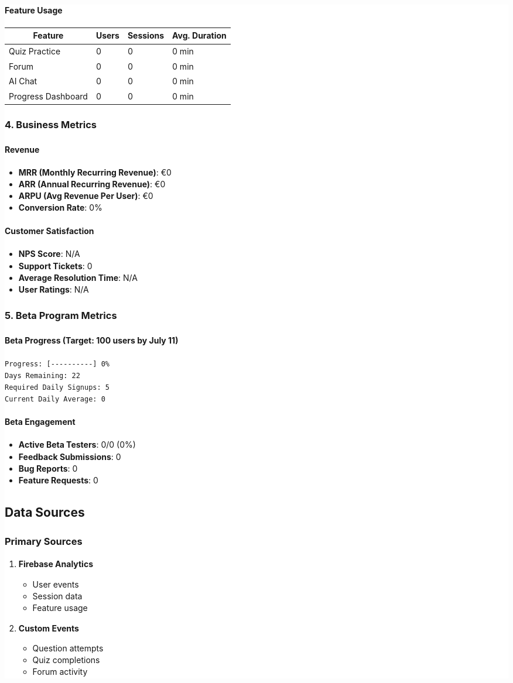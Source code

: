 #### Feature Usage
| Feature | Users | Sessions | Avg. Duration |
|---------|-------|----------|---------------|
| Quiz Practice | 0 | 0 | 0 min |
| Forum | 0 | 0 | 0 min |
| AI Chat | 0 | 0 | 0 min |
| Progress Dashboard | 0 | 0 | 0 min |

### 4. Business Metrics

#### Revenue
- **MRR (Monthly Recurring Revenue)**: €0
- **ARR (Annual Recurring Revenue)**: €0
- **ARPU (Avg Revenue Per User)**: €0
- **Conversion Rate**: 0%

#### Customer Satisfaction
- **NPS Score**: N/A
- **Support Tickets**: 0
- **Average Resolution Time**: N/A
- **User Ratings**: N/A

### 5. Beta Program Metrics

#### Beta Progress (Target: 100 users by July 11)
```
Progress: [----------] 0%
Days Remaining: 22
Required Daily Signups: 5
Current Daily Average: 0
```

#### Beta Engagement
- **Active Beta Testers**: 0/0 (0%)
- **Feedback Submissions**: 0
- **Bug Reports**: 0
- **Feature Requests**: 0

## Data Sources

### Primary Sources
1. **Firebase Analytics**
   - User events
   - Session data
   - Feature usage

2. **Custom Events**
   - Question attempts
   - Quiz completions
   - Forum activity

